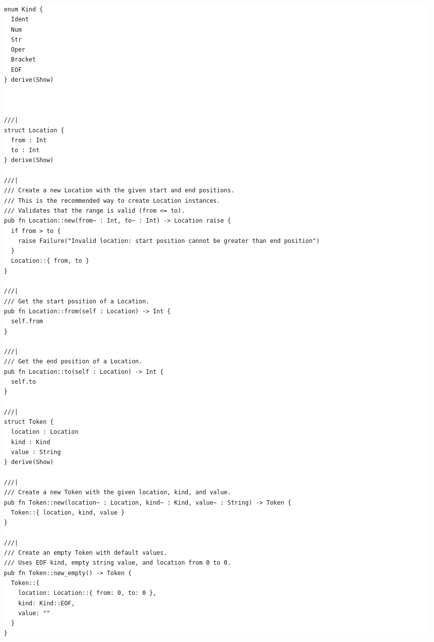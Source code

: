 ```
enum Kind {
  Ident
  Num
  Str
  Oper
  Bracket
  EOF
} derive(Show)



///|
struct Location {
  from : Int
  to : Int
} derive(Show)

///|
/// Create a new Location with the given start and end positions.
/// This is the recommended way to create Location instances.
/// Validates that the range is valid (from <= to).
pub fn Location::new(from~ : Int, to~ : Int) -> Location raise {
  if from > to {
    raise Failure("Invalid location: start position cannot be greater than end position")
  }
  Location::{ from, to }
}

///|
/// Get the start position of a Location.
pub fn Location::from(self : Location) -> Int {
  self.from
}

///|
/// Get the end position of a Location.
pub fn Location::to(self : Location) -> Int {
  self.to
}

///|
struct Token {
  location : Location
  kind : Kind
  value : String
} derive(Show)

///|
/// Create a new Token with the given location, kind, and value.
pub fn Token::new(location~ : Location, kind~ : Kind, value~ : String) -> Token {
  Token::{ location, kind, value }
}

///|
/// Create an empty Token with default values.
/// Uses EOF kind, empty string value, and location from 0 to 0.
pub fn Token::new_empty() -> Token {
  Token::{
    location: Location::{ from: 0, to: 0 },
    kind: Kind::EOF,
    value: ""
  }
}
```